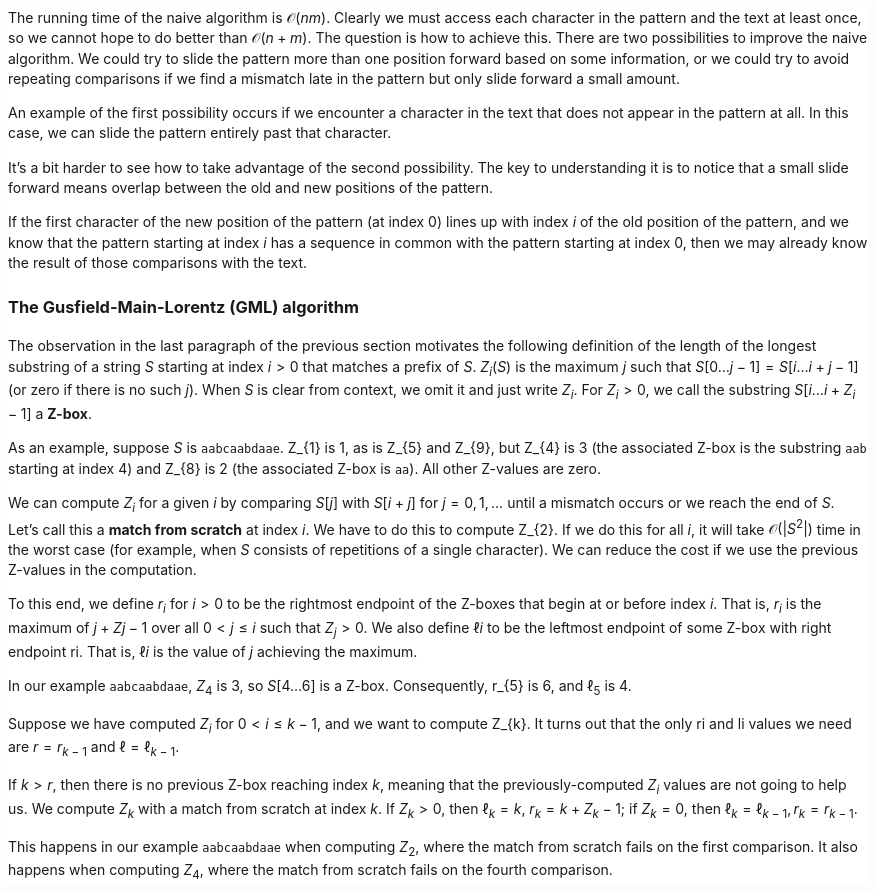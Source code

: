The running time of the naive algorithm is $\mathcal{O}(nm)$. Clearly we must access each character in the pattern and the text at least once, so we cannot hope to do better than $\mathcal{O}(n+m)$. The question is how to achieve this. There are two possibilities to improve the naive algorithm. We could try to slide the pattern more than one position forward based on some information, or we could try to avoid repeating comparisons if we find a mismatch late in the pattern but only slide forward a small amount.

An example of the first possibility occurs if we encounter a character in the text that does not appear in the pattern at all. In this case, we can slide the pattern entirely past that character.

It’s a bit harder to see how to take advantage of the second possibility. The key to understanding it is to notice that a small slide forward means overlap between the old and new positions of the pattern.

If the first character of the new position of the pattern (at index 0) lines up with index $i$ of the old position of the pattern, and we know that the pattern starting at index $i$ has a sequence in common with the pattern starting at index 0, then we may already know the result of those comparisons with the text.



### The Gusfield-Main-Lorentz (GML) algorithm

The observation in the last paragraph of the previous section motivates the following definition of the length of the longest substring of a string $S$ starting at index $i > 0$ that matches a prefix of $S$. $Z_{i}(S)$ is the maximum $j$ such that $S[0 \ldots j−1]=S[i \ldots i+j−1]$ (or zero if there is no such $j$). When $S$ is clear from context, we omit it and just write $Z_{i}$. For $Z_{i} > 0$, we call the substring $S[i \ldots i+Z_{i}−1]$ a **Z-box**.

As an example, suppose $S$ is `aabcaabdaae`. Z_{1} is 1, as is Z_{5} and Z_{9}, but Z_{4} is 3 (the associated Z-box is the substring `aab` starting at index 4) and Z_{8} is 2 (the associated Z-box is `aa`). All other Z-values are zero.

We can compute $Z_{i}$ for a given $i$ by comparing $S[j]$ with $S[i+j]$ for $j=0,1, \ldots$  until a mismatch occurs or we reach the end of $S$. Let’s call this a **match from scratch** at index $i$. We have to do this to compute Z_{2}. If we do this for all $i$, it will take $\mathcal{O}( \lvert S^{2} \rvert)$ time in the worst case (for example, when $S$ consists of repetitions of a single character). We can reduce the cost if we use the previous Z-values in the computation.

To this end, we define $r_{i}$ for $i > 0$ to be the rightmost endpoint of the Z-boxes that begin at or before index $i$. That is, $r_{i}$ is the maximum of $j+Zj−1$ over all $0 < j \leq i$ such that $Z_{j} > 0$. We also define $\ell i$ to be the leftmost endpoint of some Z-box with right endpoint ri. That is, $\ell i$ is the value of $j$ achieving the maximum.

In our example `aabcaabdaae`, $Z_{4}$ is 3, so $S[4 \ldots 6]$ is a Z-box. Consequently, r_{5} is 6, and $\ell_{5}$ is 4.

Suppose we have computed $Z_{i}$ for $0 < i \leq k−1$, and we want to compute Z_{k}. It turns out that the only ri and li values we need are $r=r_{k−1}$ and $\ell = \ell_{ k−1 }$.

If $k > r$, then there is no previous Z-box reaching index $k$, meaning that the previously-computed $Z_{i}$ values are not going to help us. We compute $Z_{k}$ with a match from scratch at index $k$. If $Z_{k} > 0$, then $\ell_{ k }=k$, $r_{ k }=k+Z_{k}−1$; if $Z_{k}=0$, then $\ell_{ k }= \ell_{ k−1 }, r_{ k }=r_{ k−1 }$.

This happens in our example `aabcaabdaae` when computing $Z_{2}$, where the match from scratch fails on the first comparison. It also happens when computing $Z_{4}$, where the match from scratch fails on the fourth comparison.
